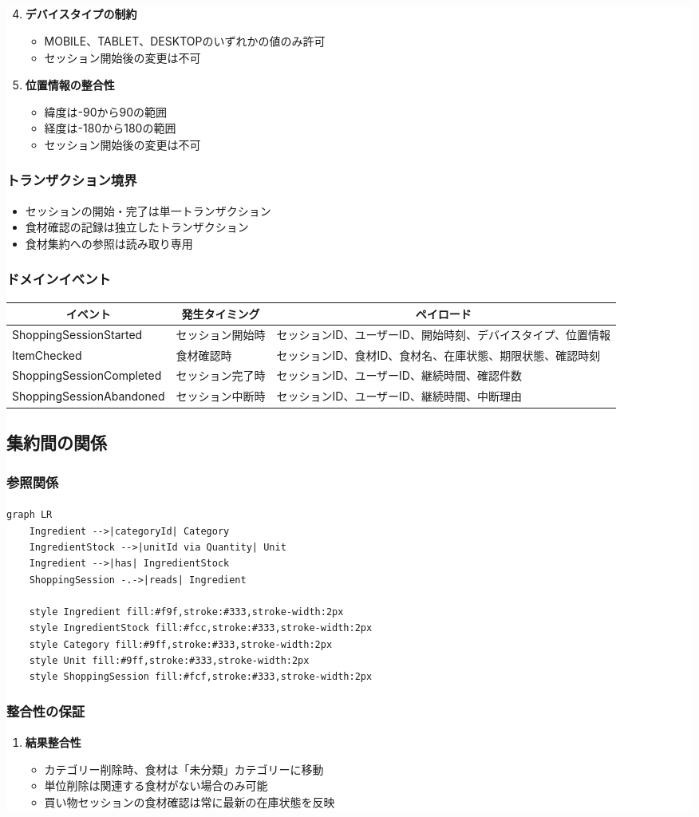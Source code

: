 4. **デバイスタイプの制約**

   - MOBILE、TABLET、DESKTOPのいずれかの値のみ許可
   - セッション開始後の変更は不可

5. **位置情報の整合性**
   - 緯度は-90から90の範囲
   - 経度は-180から180の範囲
   - セッション開始後の変更は不可

### トランザクション境界

- セッションの開始・完了は単一トランザクション
- 食材確認の記録は独立したトランザクション
- 食材集約への参照は読み取り専用

### ドメインイベント

| イベント                 | 発生タイミング   | ペイロード                                                   |
| ------------------------ | ---------------- | ------------------------------------------------------------ |
| ShoppingSessionStarted   | セッション開始時 | セッションID、ユーザーID、開始時刻、デバイスタイプ、位置情報 |
| ItemChecked              | 食材確認時       | セッションID、食材ID、食材名、在庫状態、期限状態、確認時刻   |
| ShoppingSessionCompleted | セッション完了時 | セッションID、ユーザーID、継続時間、確認件数                 |
| ShoppingSessionAbandoned | セッション中断時 | セッションID、ユーザーID、継続時間、中断理由                 |

## 集約間の関係

### 参照関係

```mermaid
graph LR
    Ingredient -->|categoryId| Category
    IngredientStock -->|unitId via Quantity| Unit
    Ingredient -->|has| IngredientStock
    ShoppingSession -.->|reads| Ingredient

    style Ingredient fill:#f9f,stroke:#333,stroke-width:2px
    style IngredientStock fill:#fcc,stroke:#333,stroke-width:2px
    style Category fill:#9ff,stroke:#333,stroke-width:2px
    style Unit fill:#9ff,stroke:#333,stroke-width:2px
    style ShoppingSession fill:#fcf,stroke:#333,stroke-width:2px
```

### 整合性の保証

1. **結果整合性**

   - カテゴリー削除時、食材は「未分類」カテゴリーに移動
   - 単位削除は関連する食材がない場合のみ可能
   - 買い物セッションの食材確認は常に最新の在庫状態を反映
